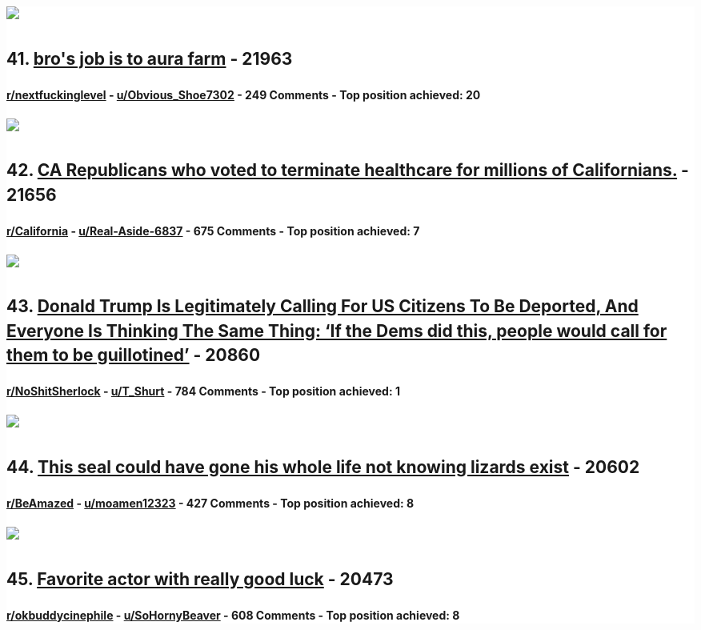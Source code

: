 <a href="https://v.redd.it/7y94dqovhaaf1"><img src="https://external-preview.redd.it/cHVlMjI0ZnZoYWFmMaia4sbwDpx9Cd_TEDHzaeFLzchO3YCs-ZKOiMtBIwPu.png?width=140&amp;height=78&amp;crop=140:78,smart&amp;format=jpg&amp;v=enabled&amp;lthumb=true&amp;s=93ae0b102c02a65a1cdd35a85ec5f96080339991"></img></a>

## 41. [bro's job is to aura farm](http://reddit.com/r/nextfuckinglevel/comments/1lp6mg9/bros_job_is_to_aura_farm/) - 21963
#### [r/nextfuckinglevel](http://reddit.com/r/nextfuckinglevel) - [u/Obvious_Shoe7302](http://reddit.com/u/Obvious_Shoe7302) - 249 Comments - Top position achieved: 20

<a href="https://v.redd.it/yqqcc3xfkaaf1"><img src="https://external-preview.redd.it/MXJzaGpsMGdrYWFmMfeEbJX0qYOTRl5UiTbd8ABVN5TYKVY9Q-x_pDBXlyqr.png?width=140&amp;height=128&amp;crop=140:128,smart&amp;format=jpg&amp;v=enabled&amp;lthumb=true&amp;s=a464fa5feb6eb7bdb5d3eb8efb3e2865ef210420"></img></a>

## 42. [CA Republicans who voted to terminate healthcare for millions of Californians.](http://reddit.com/r/California/comments/1lpbqf5/ca_republicans_who_voted_to_terminate_healthcare/) - 21656
#### [r/California](http://reddit.com/r/California) - [u/Real-Aside-6837](http://reddit.com/u/Real-Aside-6837) - 675 Comments - Top position achieved: 7

<a href="https://www.cnn.com/2025/05/22/politics/house-voted-list-trumps-agenda-bill-dg"><img src="https://external-preview.redd.it/ASEiXahbV35DCdSaptLtGOjK-0f10FaCTnE1cyy_8wU.jpeg?width=140&amp;height=78&amp;crop=140:78,smart&amp;auto=webp&amp;s=45975d0bbe25c461c7923be034c8a7130dd18c40"></img></a>

## 43. [Donald Trump Is Legitimately Calling For US Citizens To Be Deported, And Everyone Is Thinking The Same Thing: ‘If the Dems did this, people would call for them to be guillotined’](http://reddit.com/r/NoShitSherlock/comments/1lpiit4/donald_trump_is_legitimately_calling_for_us/) - 20860
#### [r/NoShitSherlock](http://reddit.com/r/NoShitSherlock) - [u/T_Shurt](http://reddit.com/u/T_Shurt) - 784 Comments - Top position achieved: 1

<a href="https://www.buzzfeed.com/sienaegiljum/trump-calling-to-deport-citizens"><img src="https://external-preview.redd.it/7FJuE7llR2QwefiKQKI6cFfWeP5PxBRtVVTksPLoJWc.jpeg?width=140&amp;height=73&amp;crop=140:73,smart&amp;auto=webp&amp;s=55365748795d1964764673de83406f78ef15461a"></img></a>

## 44. [This seal could have gone his whole life not knowing lizards exist](http://reddit.com/r/BeAmazed/comments/1lpfyj3/this_seal_could_have_gone_his_whole_life_not/) - 20602
#### [r/BeAmazed](http://reddit.com/r/BeAmazed) - [u/moamen12323](http://reddit.com/u/moamen12323) - 427 Comments - Top position achieved: 8

<a href="https://v.redd.it/izxnnpvmdcaf1"><img src="https://external-preview.redd.it/bDdiYnVueW1kY2FmMSql19mBTFQbSjVf_KQy_xrCDzFzWR5To8ooz7xzgEHd.png?width=140&amp;height=78&amp;crop=140:78,smart&amp;format=jpg&amp;v=enabled&amp;lthumb=true&amp;s=7259c5f77c2ad0c3ec5ee3cc406ead113ee8bda0"></img></a>

## 45. [Favorite actor with really good luck](http://reddit.com/r/okbuddycinephile/comments/1loz1l1/favorite_actor_with_really_good_luck/) - 20473
#### [r/okbuddycinephile](http://reddit.com/r/okbuddycinephile) - [u/SoHornyBeaver](http://reddit.com/u/SoHornyBeaver) - 608 Comments - Top position achieved: 8
